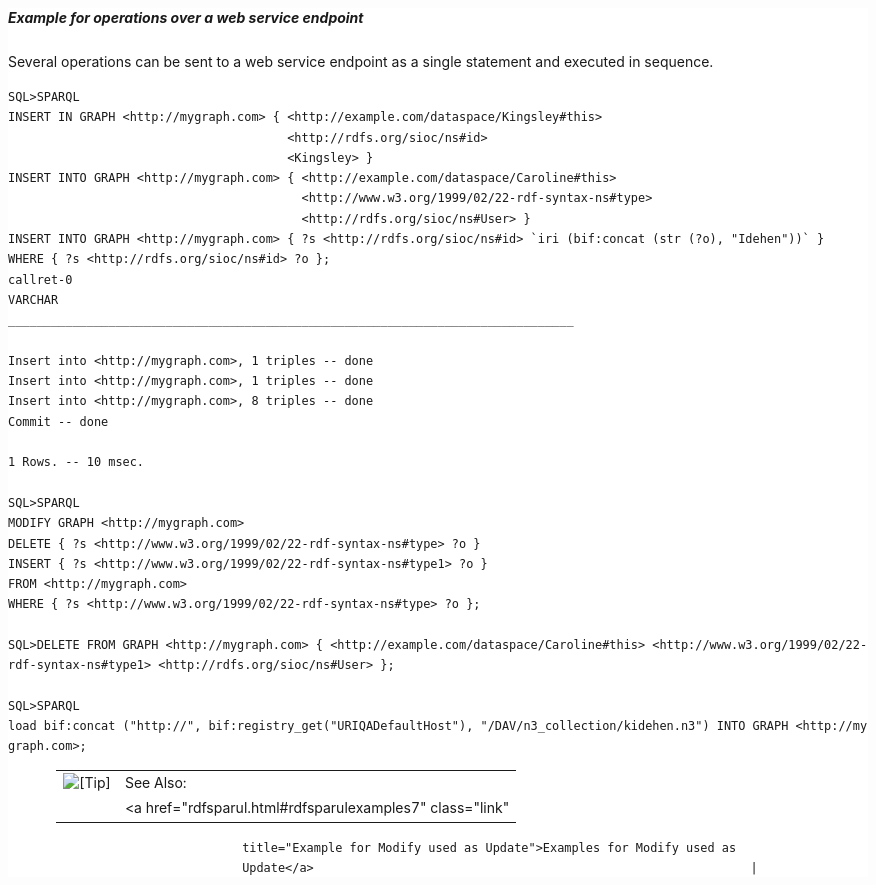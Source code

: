 <div>

##### Example for operations over a web service endpoint

</div>

</div>

</div>

Several operations can be sent to a web service endpoint as a single
statement and executed in sequence.

``` programlisting
SQL>SPARQL
INSERT IN GRAPH <http://mygraph.com> { <http://example.com/dataspace/Kingsley#this>
                                       <http://rdfs.org/sioc/ns#id>
                                       <Kingsley> }
INSERT INTO GRAPH <http://mygraph.com> { <http://example.com/dataspace/Caroline#this>
                                         <http://www.w3.org/1999/02/22-rdf-syntax-ns#type>
                                         <http://rdfs.org/sioc/ns#User> }
INSERT INTO GRAPH <http://mygraph.com> { ?s <http://rdfs.org/sioc/ns#id> `iri (bif:concat (str (?o), "Idehen"))` }
WHERE { ?s <http://rdfs.org/sioc/ns#id> ?o };
callret-0
VARCHAR
_______________________________________________________________________________

Insert into <http://mygraph.com>, 1 triples -- done
Insert into <http://mygraph.com>, 1 triples -- done
Insert into <http://mygraph.com>, 8 triples -- done
Commit -- done

1 Rows. -- 10 msec.

SQL>SPARQL
MODIFY GRAPH <http://mygraph.com>
DELETE { ?s <http://www.w3.org/1999/02/22-rdf-syntax-ns#type> ?o }
INSERT { ?s <http://www.w3.org/1999/02/22-rdf-syntax-ns#type1> ?o }
FROM <http://mygraph.com>
WHERE { ?s <http://www.w3.org/1999/02/22-rdf-syntax-ns#type> ?o };

SQL>DELETE FROM GRAPH <http://mygraph.com> { <http://example.com/dataspace/Caroline#this> <http://www.w3.org/1999/02/22-rdf-syntax-ns#type1> <http://rdfs.org/sioc/ns#User> };

SQL>SPARQL
load bif:concat ("http://", bif:registry_get("URIQADefaultHost"), "/DAV/n3_collection/kidehen.n3") INTO GRAPH <http://mygraph.com>;
```

<div class="tip" style="margin-left: 0.5in; margin-right: 0.5in;">

|                            |                                                                       |
|:--------------------------:|:----------------------------------------------------------------------|
| ![\[Tip\]](images/tip.png) | See Also:                                                             |
|                            | <a href="rdfsparul.html#rdfsparulexamples7" class="link"              
                              title="Example for Modify used as Update">Examples for Modify used as  
                              Update</a>                                                             |
